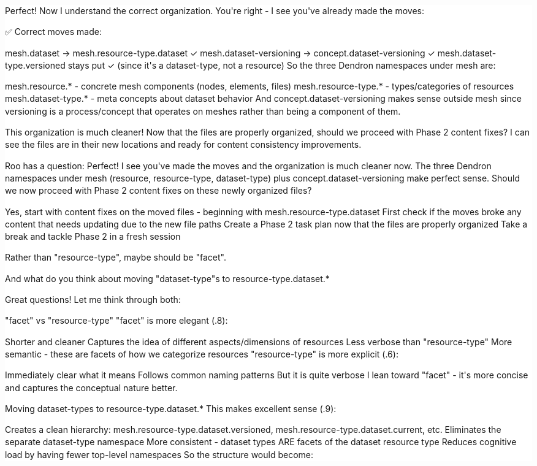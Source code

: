 

Perfect! Now I understand the correct organization. You're right - I see you've already made the moves:

✅ Correct moves made:

mesh.dataset → mesh.resource-type.dataset ✓
mesh.dataset-versioning → concept.dataset-versioning ✓
mesh.dataset-type.versioned stays put ✓ (since it's a dataset-type, not a resource)
So the three Dendron namespaces under mesh are:

mesh.resource.* - concrete mesh components (nodes, elements, files)
mesh.resource-type.* - types/categories of resources
mesh.dataset-type.* - meta concepts about dataset behavior
And concept.dataset-versioning makes sense outside mesh since versioning is a process/concept that operates on meshes rather than being a component of them.

This organization is much cleaner! Now that the files are properly organized, should we proceed with Phase 2 content fixes? I can see the files are in their new locations and ready for content consistency improvements.


Roo has a question:
Perfect! I see you've made the moves and the organization is much cleaner now. The three Dendron namespaces under mesh (resource, resource-type, dataset-type) plus concept.dataset-versioning make perfect sense. Should we now proceed with Phase 2 content fixes on these newly organized files?

Yes, start with content fixes on the moved files - beginning with mesh.resource-type.dataset
First check if the moves broke any content that needs updating due to the new file paths
Create a Phase 2 task plan now that the files are properly organized
Take a break and tackle Phase 2 in a fresh session

Rather than "resource-type", maybe should be "facet".

And what do you think about moving "dataset-type"s to resource-type.dataset.*



Great questions! Let me think through both:

"facet" vs "resource-type"
"facet" is more elegant (.8):

Shorter and cleaner
Captures the idea of different aspects/dimensions of resources
Less verbose than "resource-type"
More semantic - these are facets of how we categorize resources
"resource-type" is more explicit (.6):

Immediately clear what it means
Follows common naming patterns
But it is quite verbose
I lean toward "facet" - it's more concise and captures the conceptual nature better.

Moving dataset-types to resource-type.dataset.*
This makes excellent sense (.9):

Creates a clean hierarchy: mesh.resource-type.dataset.versioned, mesh.resource-type.dataset.current, etc.
Eliminates the separate dataset-type namespace
More consistent - dataset types ARE facets of the dataset resource type
Reduces cognitive load by having fewer top-level namespaces
So the structure would become:
